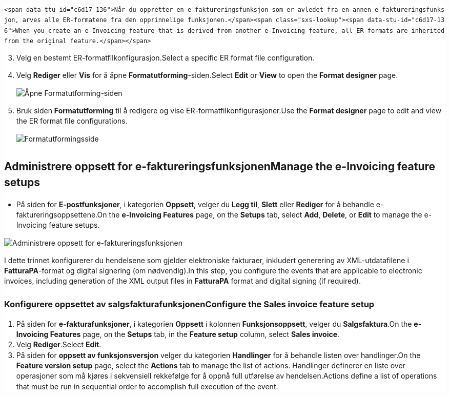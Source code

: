     <span data-ttu-id="c6d17-136">Når du oppretter en e-faktureringsfunksjon som er avledet fra en annen e-faktureringsfunksjon, arves alle ER-formatene fra den opprinnelige funksjonen.</span><span class="sxs-lookup"><span data-stu-id="c6d17-136">When you create an e-Invoicing feature that is derived from another e-Invoicing feature, all ER formats are inherited from the original feature.</span></span>

3. <span data-ttu-id="c6d17-137">Velg en bestemt ER-formatfilkonfigurasjon.</span><span class="sxs-lookup"><span data-stu-id="c6d17-137">Select a specific ER format file configuration.</span></span>
4. <span data-ttu-id="c6d17-138">Velg **Rediger** eller **Vis** for å åpne **Formatutforming**-siden.</span><span class="sxs-lookup"><span data-stu-id="c6d17-138">Select **Edit** or **View** to open the **Format designer** page.</span></span>

    ![Åpne Formatutforming-siden](media/e-Invoicing-services-get-started-ITA-Configuration-ER-format-designer.png)

5. <span data-ttu-id="c6d17-140">Bruk siden **Formatutforming** til å redigere og vise ER-formatfilkonfigurasjoner.</span><span class="sxs-lookup"><span data-stu-id="c6d17-140">Use the **Format designer** page to edit and view the ER format file configurations.</span></span>

    ![Formatutformingsside](media/e-Invoicing-services-get-started-ITA-ER-format-designer.png)

## <a name="manage-the-e-invoicing-feature-setups"></a><span data-ttu-id="c6d17-142">Administrere oppsett for e-faktureringsfunksjonen</span><span class="sxs-lookup"><span data-stu-id="c6d17-142">Manage the e-Invoicing feature setups</span></span>

- <span data-ttu-id="c6d17-143">På siden for **E-postfunksjoner**, i kategorien **Oppsett**, velger du **Legg til**, **Slett** eller **Rediger** for å behandle e-faktureringsoppsettene.</span><span class="sxs-lookup"><span data-stu-id="c6d17-143">On the **e-Invoicing Features** page, on the **Setups** tab, select **Add**, **Delete**, or **Edit** to manage the e-Invoicing feature setups.</span></span>

![Administrere oppsett for e-faktureringsfunksjonen](media/e-Invoicing-services-get-started-ITA-Manage-e-Invoicing-feature-setup.png)

<span data-ttu-id="c6d17-145">I dette trinnet konfigurerer du hendelsene som gjelder elektroniske fakturaer, inkludert generering av XML-utdatafilene i **FatturaPA**-format og digital signering (om nødvendig).</span><span class="sxs-lookup"><span data-stu-id="c6d17-145">In this step, you configure the events that are applicable to electronic invoices, including generation of the XML output files in **FatturaPA** format and digital signing (if required).</span></span>

### <a name="configure-the-sales-invoice-feature-setup"></a><span data-ttu-id="c6d17-146">Konfigurere oppsettet av salgsfakturafunksjonen</span><span class="sxs-lookup"><span data-stu-id="c6d17-146">Configure the Sales invoice feature setup</span></span>

1. <span data-ttu-id="c6d17-147">På siden for **e-fakturafunksjoner**, i kategorien **Oppsett** i kolonnen **Funksjonsoppsett**, velger du **Salgsfaktura**.</span><span class="sxs-lookup"><span data-stu-id="c6d17-147">On the **e-Invoicing Features** page, on the **Setups** tab, in the **Feature setup** column, select **Sales invoice**.</span></span>
2. <span data-ttu-id="c6d17-148">Velg **Rediger**.</span><span class="sxs-lookup"><span data-stu-id="c6d17-148">Select **Edit**.</span></span>
3. <span data-ttu-id="c6d17-149">På siden for **oppsett av funksjonsversjon** velger du kategorien **Handlinger** for å behandle listen over handlinger.</span><span class="sxs-lookup"><span data-stu-id="c6d17-149">On the **Feature version setup** page, select the **Actions** tab to manage the list of actions.</span></span> <span data-ttu-id="c6d17-150">Handlinger definerer en liste over operasjoner som må kjøres i sekvensiell rekkefølge for å oppnå full utførelse av hendelsen.</span><span class="sxs-lookup"><span data-stu-id="c6d17-150">Actions define a list of operations that must be run in sequential order to accomplish full execution of the event.</span></span>
